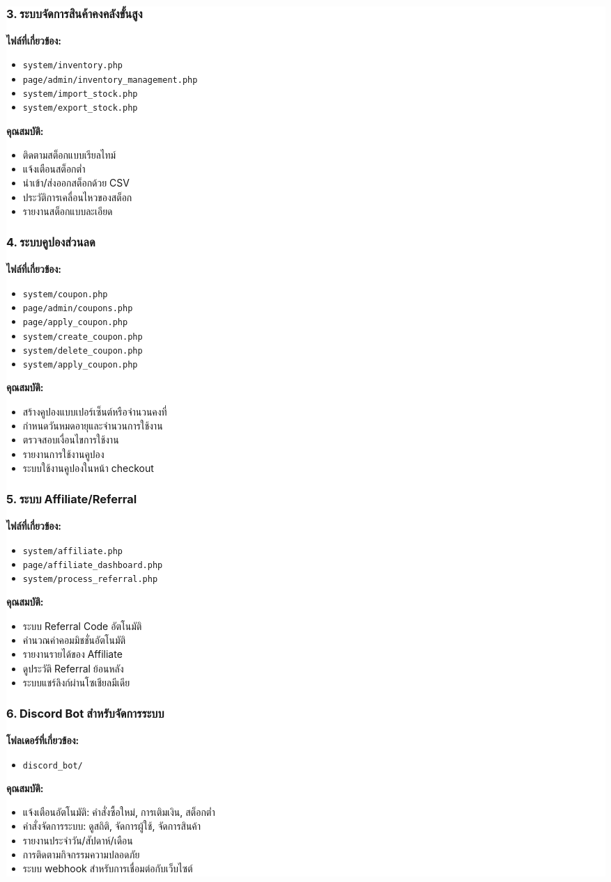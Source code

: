 ### 3. ระบบจัดการสินค้าคงคลังขั้นสูง
**ไฟล์ที่เกี่ยวข้อง:**
- `system/inventory.php`
- `page/admin/inventory_management.php`
- `system/import_stock.php`
- `system/export_stock.php`

**คุณสมบัติ:**
- ติดตามสต็อกแบบเรียลไทม์
- แจ้งเตือนสต็อกต่ำ
- นำเข้า/ส่งออกสต็อกด้วย CSV
- ประวัติการเคลื่อนไหวของสต็อก
- รายงานสต็อกแบบละเอียด

### 4. ระบบคูปองส่วนลด
**ไฟล์ที่เกี่ยวข้อง:**
- `system/coupon.php`
- `page/admin/coupons.php`
- `page/apply_coupon.php`
- `system/create_coupon.php`
- `system/delete_coupon.php`
- `system/apply_coupon.php`

**คุณสมบัติ:**
- สร้างคูปองแบบเปอร์เซ็นต์หรือจำนวนคงที่
- กำหนดวันหมดอายุและจำนวนการใช้งาน
- ตรวจสอบเงื่อนไขการใช้งาน
- รายงานการใช้งานคูปอง
- ระบบใช้งานคูปองในหน้า checkout

### 5. ระบบ Affiliate/Referral
**ไฟล์ที่เกี่ยวข้อง:**
- `system/affiliate.php`
- `page/affiliate_dashboard.php`
- `system/process_referral.php`

**คุณสมบัติ:**
- ระบบ Referral Code อัตโนมัติ
- คำนวณค่าคอมมิชชั่นอัตโนมัติ
- รายงานรายได้ของ Affiliate
- ดูประวัติ Referral ย้อนหลัง
- ระบบแชร์ลิงก์ผ่านโซเชียลมีเดีย

### 6. Discord Bot สำหรับจัดการระบบ
**โฟลเดอร์ที่เกี่ยวข้อง:**
- `discord_bot/`

**คุณสมบัติ:**
- แจ้งเตือนอัตโนมัติ: คำสั่งซื้อใหม่, การเติมเงิน, สต็อกต่ำ
- คำสั่งจัดการระบบ: ดูสถิติ, จัดการผู้ใช้, จัดการสินค้า
- รายงานประจำวัน/สัปดาห์/เดือน
- การติดตามกิจกรรมความปลอดภัย
- ระบบ webhook สำหรับการเชื่อมต่อกับเว็บไซต์
